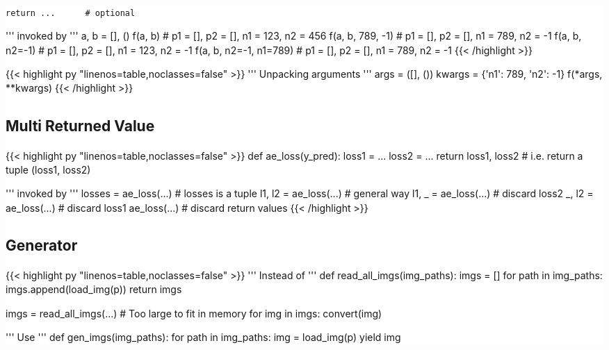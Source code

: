     return ...      # optional

''' invoked by '''
a, b = [], ()
f(a, b)                   # p1 = [], p2 = [], n1 = 123, n2 = 456
f(a, b, 789, -1)          # p1 = [], p2 = [], n1 = 789, n2 = -1
f(a, b, n2=-1)            # p1 = [], p2 = [], n1 = 123, n2 = -1
f(a, b, n2=-1, n1=789)    # p1 = [], p2 = [], n1 = 789, n2 = -1
{{< /highlight >}}

{{< highlight py "linenos=table,noclasses=false" >}}
''' Unpacking arguments '''
args = ([], ())
kwargs = {'n1': 789, 'n2': -1}
f(*args, **kwargs)
{{< /highlight >}}

## Multi Returned Value

{{< highlight py "linenos=table,noclasses=false" >}}
def ae_loss(y_pred):
    loss1 = ...
    loss2 = ...
    return loss1, loss2 # i.e. return a tuple (loss1, loss2)

''' invoked by '''
losses = ae_loss(...)  # losses is a tuple
l1, l2 = ae_loss(...)  # general way
l1, _ = ae_loss(...)   # discard loss2
_, l2 = ae_loss(...)   # discard loss1
ae_loss(...)           # discard return values
{{< /highlight >}}

## Generator

{{< highlight py "linenos=table,noclasses=false" >}}
''' Instead of '''
def read_all_imgs(img_paths):
    imgs = []
    for path in img_paths:
        imgs.append(load_img(p))
    return imgs

imgs = read_all_imgs(...) # Too large to fit in memory
for img in imgs:
    convert(img)

''' Use '''
def gen_imgs(img_paths):
    for path in img_paths:
        img = load_img(p)
        yield img

